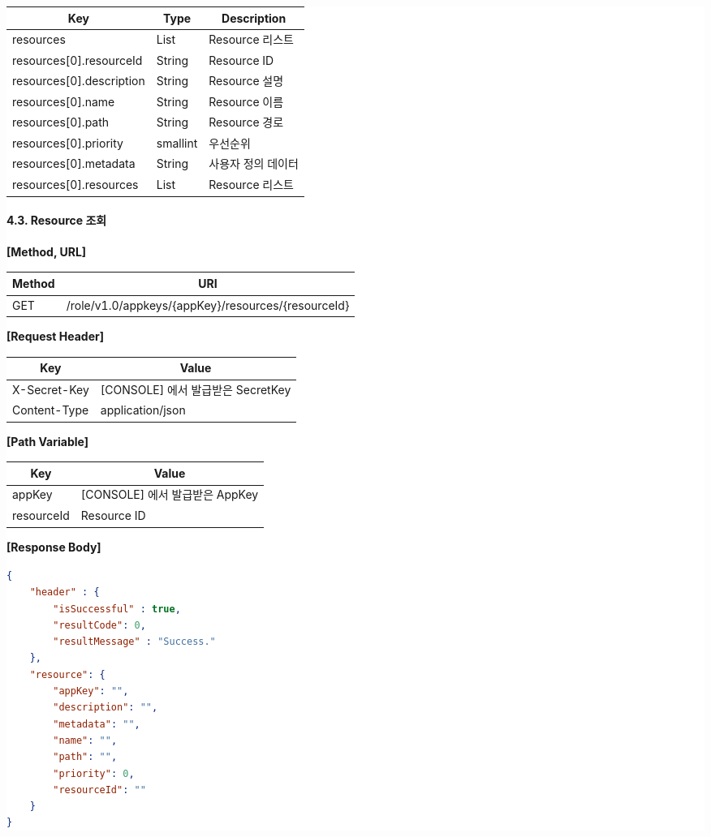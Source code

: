 |Key|	Type|	Description|
|---|---|---|
|resources|	List|	Resource 리스트|
|resources[0].resourceId|	String|	Resource ID|
|resources[0].description|	String|	Resource 설명|
|resources[0].name|	String|	Resource 이름|
|resources[0].path|	String|	Resource 경로|
|resources[0].priority|	smallint|	우선순위|
|resources[0].metadata|	String|	사용자 정의 데이터|
|resources[0].resources|	List|	Resource 리스트|

#### 4.3. Resource 조회

**[Method, URL]**

|Method|	URI|
|---|---|
|GET|	/role/v1.0/appkeys/{appKey}/resources/{resourceId}|

**[Request Header]**

|Key|	Value|
|---|---|
|X-Secret-Key|	[CONSOLE] 에서 발급받은 SecretKey|
|Content-Type|	application/json|

**[Path Variable]**

|Key|	Value|
|---|---|
|appKey|	[CONSOLE] 에서 발급받은 AppKey|
|resourceId|	Resource ID|

**[Response Body]**

```json
{
	"header" : {
		"isSuccessful" : true,
		"resultCode": 0,
		"resultMessage" : "Success."
	},
	"resource": {
		"appKey": "",
		"description": "",
		"metadata": "",
		"name": "",
		"path": "",
		"priority": 0,
		"resourceId": ""
	}
}
```
